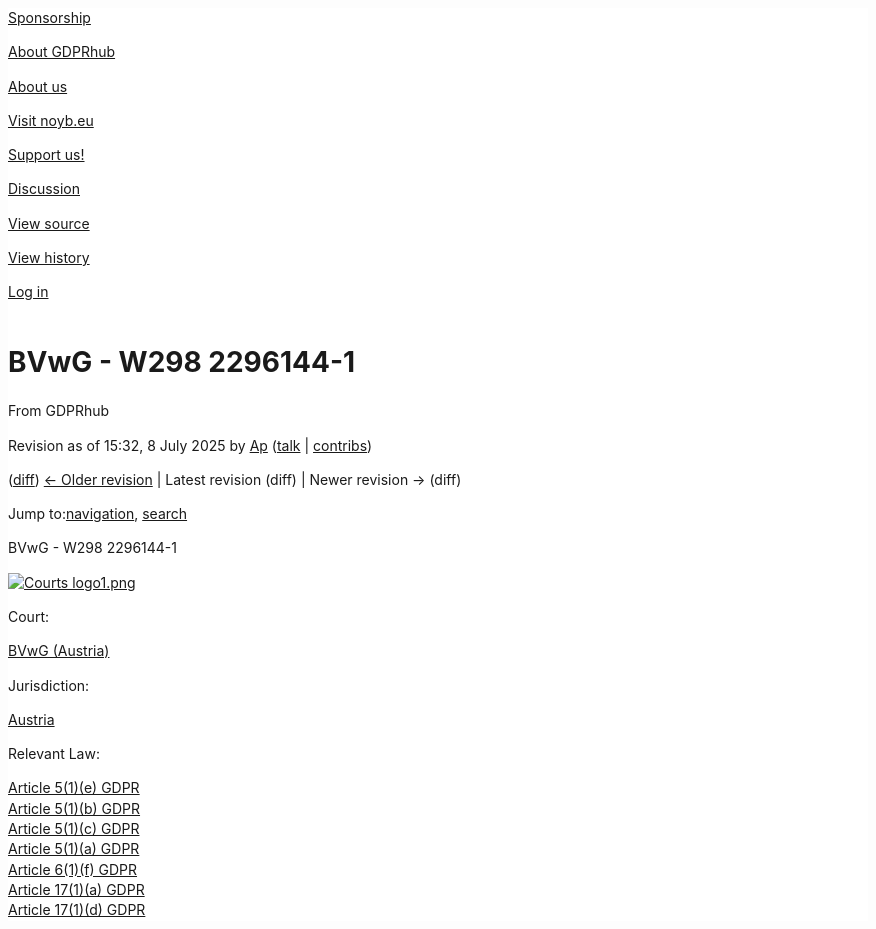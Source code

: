 [Sponsorship](/index.php?title=GDPRhub_Sponsorship)

[About GDPRhub](#)

[About us](/index.php?title=About_GDPRhub)

[Visit noyb.eu](https://www.noyb.eu)

[Support us!](https://www.noyb.eu/support)

[](# "Page tools")

[Discussion](/index.php?title=Talk:BVwG_-_W298_2296144-1&action=edit&redlink=1 "Discussion about the content page (page does not exist) [t]")

[View source](/index.php?title=BVwG_-_W298_2296144-1&action=edit "This page is protected.
You can view its source [e]")

[View history](/index.php?title=BVwG_-_W298_2296144-1&action=history "Past revisions of this page [h]")

[](# "You are not logged in.")

[Log in](/index.php?title=Special:UserLogin&returnto=BVwG+-+W298+2296144-1&returntoquery=oldid%3D48217 "You are encouraged to log in; however, it is not mandatory [o]")

# BVwG - W298 2296144-1

From GDPRhub

Revision as of 15:32, 8 July 2025 by [Ap](/index.php?title=User:Ap&action=edit&redlink=1 "User:Ap (page does not exist)") ([talk](/index.php?title=User_talk:Ap&action=edit&redlink=1 "User talk:Ap (page does not exist)") | [contribs](/index.php?title=Special:Contributions/Ap "Special:Contributions/Ap"))

([diff](/index.php?title=BVwG_-_W298_2296144-1&diff=prev&oldid=48217 "BVwG - W298 2296144-1")) [← Older revision](/index.php?title=BVwG_-_W298_2296144-1&direction=prev&oldid=48217 "BVwG - W298 2296144-1") | Latest revision (diff) | Newer revision → (diff)

Jump to:[navigation](#mw-navigation), [search](#p-search)

BVwG - W298 2296144-1

[![Courts logo1.png](/images/thumb/4/4c/Courts_logo1.png/250px-Courts_logo1.png)](/index.php?title=File:Courts_logo1.png)

Court:

[BVwG (Austria)](/index.php?title=Category:BVwG_\(Austria\) "Category:BVwG (Austria)")

Jurisdiction:

[Austria](/index.php?title=Category:Austria "Category:Austria")

Relevant Law:

[Article 5(1)(e) GDPR](/index.php?title=Article_5_GDPR#1e "Article 5 GDPR")  
[Article 5(1)(b) GDPR](/index.php?title=Article_5_GDPR#1b "Article 5 GDPR")  
[Article 5(1)(c) GDPR](/index.php?title=Article_5_GDPR#1c "Article 5 GDPR")  
[Article 5(1)(a) GDPR](/index.php?title=Article_5_GDPR#1a "Article 5 GDPR")  
[Article 6(1)(f) GDPR](/index.php?title=Article_6_GDPR#1f "Article 6 GDPR")  
[Article 17(1)(a) GDPR](/index.php?title=Article_17_GDPR#1a "Article 17 GDPR")  
[Article 17(1)(d) GDPR](/index.php?title=Article_17_GDPR#1d "Article 17 GDPR")
